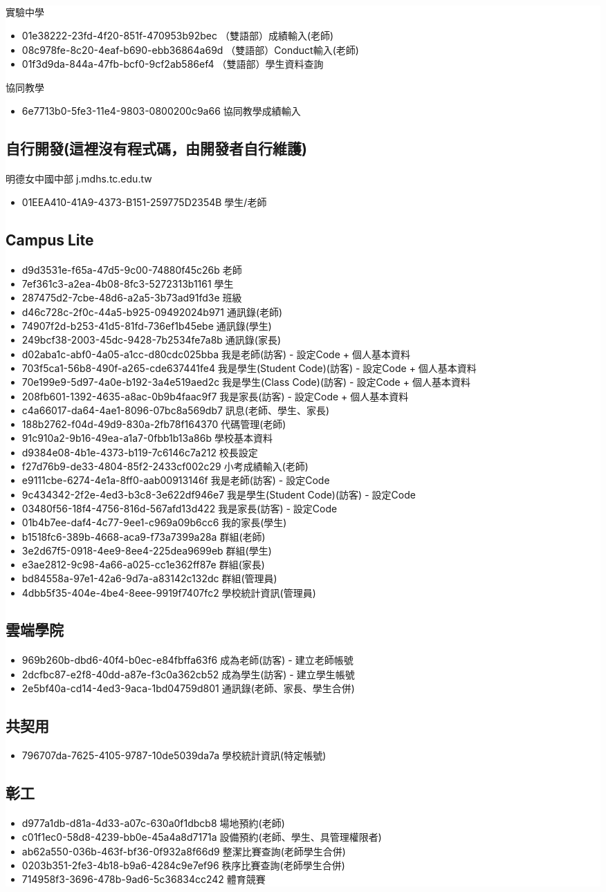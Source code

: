 實驗中學

* 01e38222-23fd-4f20-851f-470953b92bec （雙語部）成績輸入(老師)
* 08c978fe-8c20-4eaf-b690-ebb36864a69d （雙語部）Conduct輸入(老師)
* 01f3d9da-844a-47fb-bcf0-9cf2ab586ef4 （雙語部）學生資料查詢

協同教學

* 6e7713b0-5fe3-11e4-9803-0800200c9a66 協同教學成績輸入

自行開發(這裡沒有程式碼，由開發者自行維護)
-----------
明德女中國中部 j.mdhs.tc.edu.tw
* 01EEA410-41A9-4373-B151-259775D2354B 學生/老師

Campus Lite
-----------
* d9d3531e-f65a-47d5-9c00-74880f45c26b 老師
* 7ef361c3-a2ea-4b08-8fc3-5272313b1161 學生
* 287475d2-7cbe-48d6-a2a5-3b73ad91fd3e 班級
* d46c728c-2f0c-44a5-b925-09492024b971 通訊錄(老師)
* 74907f2d-b253-41d5-81fd-736ef1b45ebe 通訊錄(學生)
* 249bcf38-2003-45dc-9428-7b2534fe7a8b 通訊錄(家長)
* d02aba1c-abf0-4a05-a1cc-d80cdc025bba 我是老師(訪客) - 設定Code + 個人基本資料
* 703f5ca1-56b8-490f-a265-cde637441fe4 我是學生(Student Code)(訪客) - 設定Code + 個人基本資料
* 70e199e9-5d97-4a0e-b192-3a4e519aed2c 我是學生(Class Code)(訪客) - 設定Code + 個人基本資料
* 208fb601-1392-4635-a8ac-0b9b4faac9f7 我是家長(訪客) - 設定Code + 個人基本資料
* c4a66017-da64-4ae1-8096-07bc8a569db7 訊息(老師、學生、家長)
* 188b2762-f04d-49d9-830a-2fb78f164370 代碼管理(老師)
* 91c910a2-9b16-49ea-a1a7-0fbb1b13a86b 學校基本資料
* d9384e08-4b1e-4373-b119-7c6146c7a212 校長設定
* f27d76b9-de33-4804-85f2-2433cf002c29 小考成績輸入(老師)
* e9111cbe-6274-4e1a-8ff0-aab00913146f 我是老師(訪客) - 設定Code
* 9c434342-2f2e-4ed3-b3c8-3e622df946e7 我是學生(Student Code)(訪客) - 設定Code
* 03480f56-18f4-4756-816d-567afd13d422 我是家長(訪客) - 設定Code
* 01b4b7ee-daf4-4c77-9ee1-c969a09b6cc6 我的家長(學生)
* b1518fc6-389b-4668-aca9-f73a7399a28a 群組(老師)
* 3e2d67f5-0918-4ee9-8ee4-225dea9699eb 群組(學生)
* e3ae2812-9c98-4a66-a025-cc1e362ff87e 群組(家長)
* bd84558a-97e1-42a6-9d7a-a83142c132dc 群組(管理員)
* 4dbb5f35-404e-4be4-8eee-9919f7407fc2 學校統計資訊(管理員)

雲端學院
-----------
* 969b260b-dbd6-40f4-b0ec-e84fbffa63f6 成為老師(訪客) - 建立老師帳號
* 2dcfbc87-e2f8-40dd-a87e-f3c0a362cb52 成為學生(訪客) - 建立學生帳號
* 2e5bf40a-cd14-4ed3-9aca-1bd04759d801 通訊錄(老師、家長、學生合併)

共契用
-----------
* 796707da-7625-4105-9787-10de5039da7a 學校統計資訊(特定帳號)


彰工
-----------
* d977a1db-d81a-4d33-a07c-630a0f1dbcb8 場地預約(老師)
* c01f1ec0-58d8-4239-bb0e-45a4a8d7171a 設備預約(老師、學生、具管理權限者)
* ab62a550-036b-463f-bf36-0f932a8f66d9 整潔比賽查詢(老師學生合併)
* 0203b351-2fe3-4b18-b9a6-4284c9e7ef96 秩序比賽查詢(老師學生合併)
* 714958f3-3696-478b-9ad6-5c36834cc242 體育競賽
